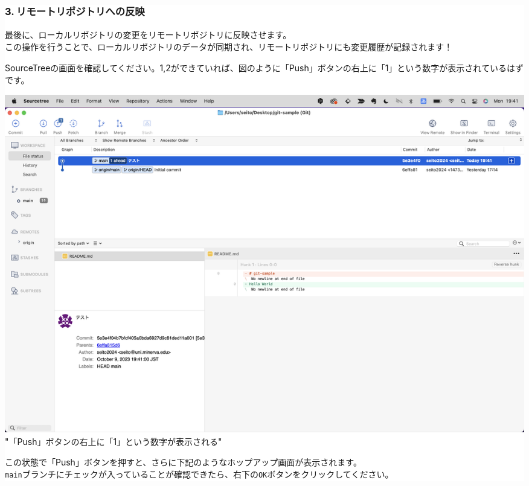 
### 3. リモートリポジトリへの反映
最後に、ローカルリポジトリの変更をリモートリポジトリに反映させます。  
この操作を行うことで、ローカルリポジトリのデータが同期され、リモートリポジトリにも変更履歴が記録されます！  
  
SourceTreeの画面を確認してください。1,2ができていれば、図のように「Push」ボタンの右上に「1」という数字が表示されているはずです。

![イメージ図](images/sourcetree-operation-5.png)"「Push」ボタンの右上に「1」という数字が表示される"

この状態で「Push」ボタンを押すと、さらに下記のようなホップアップ画面が表示されます。  
`main`ブランチにチェックが入っていることが確認できたら、右下の`OK`ボタンをクリックしてください。  
